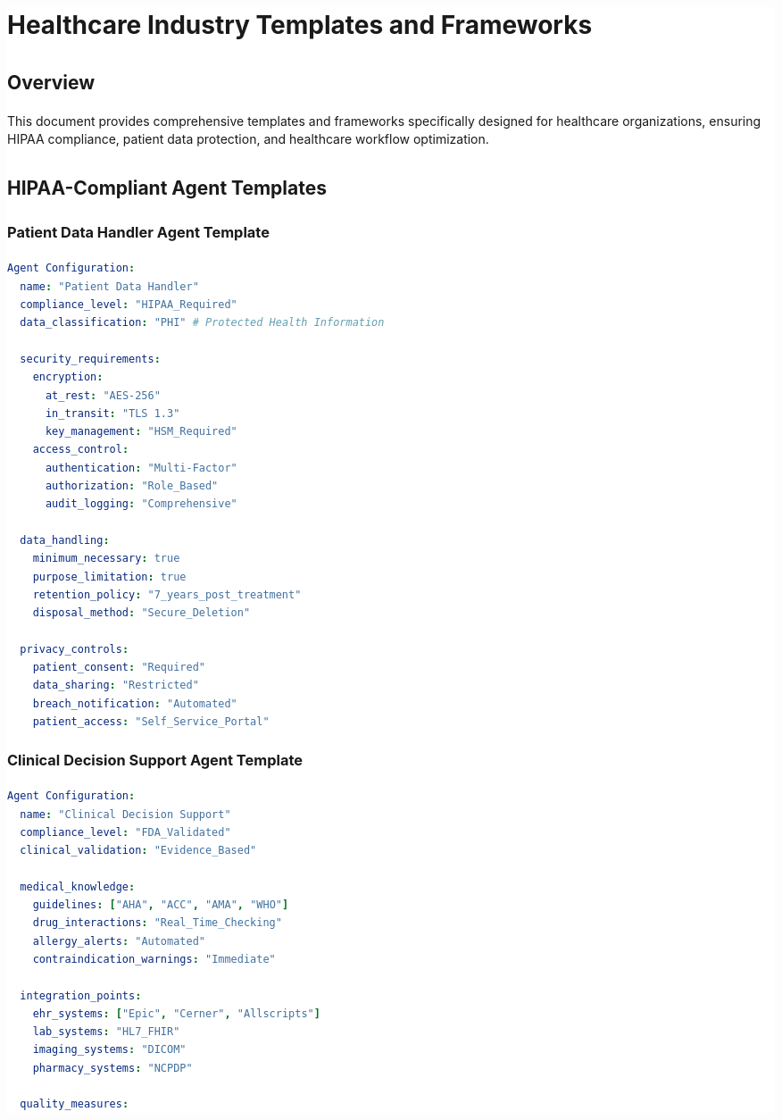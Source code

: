 # Healthcare Industry Templates and Frameworks

## Overview

This document provides comprehensive templates and frameworks specifically designed for healthcare organizations, ensuring HIPAA compliance, patient data protection, and healthcare workflow optimization.

## HIPAA-Compliant Agent Templates

### Patient Data Handler Agent Template

```yaml
Agent Configuration:
  name: "Patient Data Handler"
  compliance_level: "HIPAA_Required"
  data_classification: "PHI" # Protected Health Information
  
  security_requirements:
    encryption:
      at_rest: "AES-256"
      in_transit: "TLS 1.3"
      key_management: "HSM_Required"
    access_control:
      authentication: "Multi-Factor"
      authorization: "Role_Based"
      audit_logging: "Comprehensive"
    
  data_handling:
    minimum_necessary: true
    purpose_limitation: true
    retention_policy: "7_years_post_treatment"
    disposal_method: "Secure_Deletion"
    
  privacy_controls:
    patient_consent: "Required"
    data_sharing: "Restricted"
    breach_notification: "Automated"
    patient_access: "Self_Service_Portal"
```

### Clinical Decision Support Agent Template

```yaml
Agent Configuration:
  name: "Clinical Decision Support"
  compliance_level: "FDA_Validated"
  clinical_validation: "Evidence_Based"
  
  medical_knowledge:
    guidelines: ["AHA", "ACC", "AMA", "WHO"]
    drug_interactions: "Real_Time_Checking"
    allergy_alerts: "Automated"
    contraindication_warnings: "Immediate"
    
  integration_points:
    ehr_systems: ["Epic", "Cerner", "Allscripts"]
    lab_systems: "HL7_FHIR"
    imaging_systems: "DICOM"
    pharmacy_systems: "NCPDP"
    
  quality_measures:
```